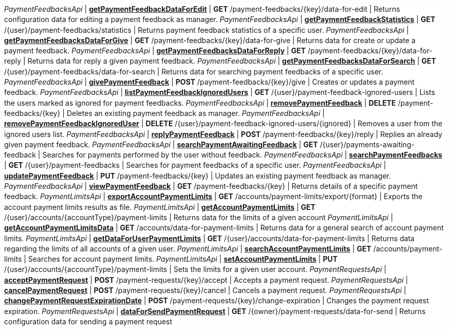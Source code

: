 *PaymentFeedbacksApi* | [**getPaymentFeedbackDataForEdit**](docs/Api/PaymentFeedbacksApi.md#getpaymentfeedbackdataforedit) | **GET** /payment-feedbacks/{key}/data-for-edit | Returns configuration data for editing a payment feedback as manager.
*PaymentFeedbacksApi* | [**getPaymentFeedbackStatistics**](docs/Api/PaymentFeedbacksApi.md#getpaymentfeedbackstatistics) | **GET** /{user}/payment-feedbacks/statistics | Returns payment feedback statistics of a specific user.
*PaymentFeedbacksApi* | [**getPaymentFeedbacksDataForGive**](docs/Api/PaymentFeedbacksApi.md#getpaymentfeedbacksdataforgive) | **GET** /payment-feedbacks/{key}/data-for-give | Returns data for create or update a payment feedback.
*PaymentFeedbacksApi* | [**getPaymentFeedbacksDataForReply**](docs/Api/PaymentFeedbacksApi.md#getpaymentfeedbacksdataforreply) | **GET** /payment-feedbacks/{key}/data-for-reply | Returns data for reply a given payment feedback.
*PaymentFeedbacksApi* | [**getPaymentFeedbacksDataForSearch**](docs/Api/PaymentFeedbacksApi.md#getpaymentfeedbacksdataforsearch) | **GET** /{user}/payment-feedbacks/data-for-search | Returns data for searching payment feedbacks of a specific user.
*PaymentFeedbacksApi* | [**givePaymentFeedback**](docs/Api/PaymentFeedbacksApi.md#givepaymentfeedback) | **POST** /payment-feedbacks/{key}/give | Creates or updates a payment feedback.
*PaymentFeedbacksApi* | [**listPaymentFeedbackIgnoredUsers**](docs/Api/PaymentFeedbacksApi.md#listpaymentfeedbackignoredusers) | **GET** /{user}/payment-feedback-ignored-users | Lists the users marked as ignored for payment feedbacks.
*PaymentFeedbacksApi* | [**removePaymentFeedback**](docs/Api/PaymentFeedbacksApi.md#removepaymentfeedback) | **DELETE** /payment-feedbacks/{key} | Deletes an existing payment feedback as manager.
*PaymentFeedbacksApi* | [**removePaymentFeedbackIgnoredUser**](docs/Api/PaymentFeedbacksApi.md#removepaymentfeedbackignoreduser) | **DELETE** /{user}/payment-feedback-ignored-users/{ignored} | Removes a user from the ignored users list.
*PaymentFeedbacksApi* | [**replyPaymentFeedback**](docs/Api/PaymentFeedbacksApi.md#replypaymentfeedback) | **POST** /payment-feedbacks/{key}/reply | Replies an already given payment feedback.
*PaymentFeedbacksApi* | [**searchPaymentAwaitingFeedback**](docs/Api/PaymentFeedbacksApi.md#searchpaymentawaitingfeedback) | **GET** /{user}/payments-awaiting-feedback | Searches for payments performed by the user without feedback.
*PaymentFeedbacksApi* | [**searchPaymentFeedbacks**](docs/Api/PaymentFeedbacksApi.md#searchpaymentfeedbacks) | **GET** /{user}/payment-feedbacks | Searches for payment feedbacks of a specific user.
*PaymentFeedbacksApi* | [**updatePaymentFeedback**](docs/Api/PaymentFeedbacksApi.md#updatepaymentfeedback) | **PUT** /payment-feedbacks/{key} | Updates an existing payment feedback as manager.
*PaymentFeedbacksApi* | [**viewPaymentFeedback**](docs/Api/PaymentFeedbacksApi.md#viewpaymentfeedback) | **GET** /payment-feedbacks/{key} | Returns details of a specific payment feedback.
*PaymentLimitsApi* | [**exportAccountPaymentLimits**](docs/Api/PaymentLimitsApi.md#exportaccountpaymentlimits) | **GET** /accounts/payment-limits/export/{format} | Exports the account payment limits results as file.
*PaymentLimitsApi* | [**getAccountPaymentLimits**](docs/Api/PaymentLimitsApi.md#getaccountpaymentlimits) | **GET** /{user}/accounts/{accountType}/payment-limits | Returns data for the limits of a given account
*PaymentLimitsApi* | [**getAccountPaymentLimitsData**](docs/Api/PaymentLimitsApi.md#getaccountpaymentlimitsdata) | **GET** /accounts/data-for-payment-limits | Returns data for a general search of account payment limits.
*PaymentLimitsApi* | [**getDataForUserPaymentLimits**](docs/Api/PaymentLimitsApi.md#getdataforuserpaymentlimits) | **GET** /{user}/accounts/data-for-payment-limits | Returns data regarding the limits of all accounts of a given user.
*PaymentLimitsApi* | [**searchAccountPaymentLimits**](docs/Api/PaymentLimitsApi.md#searchaccountpaymentlimits) | **GET** /accounts/payment-limits | Searches for account payment limits.
*PaymentLimitsApi* | [**setAccountPaymentLimits**](docs/Api/PaymentLimitsApi.md#setaccountpaymentlimits) | **PUT** /{user}/accounts/{accountType}/payment-limits | Sets the limits for a given user account.
*PaymentRequestsApi* | [**acceptPaymentRequest**](docs/Api/PaymentRequestsApi.md#acceptpaymentrequest) | **POST** /payment-requests/{key}/accept | Accepts a payment request.
*PaymentRequestsApi* | [**cancelPaymentRequest**](docs/Api/PaymentRequestsApi.md#cancelpaymentrequest) | **POST** /payment-requests/{key}/cancel | Cancels a payment request.
*PaymentRequestsApi* | [**changePaymentRequestExpirationDate**](docs/Api/PaymentRequestsApi.md#changepaymentrequestexpirationdate) | **POST** /payment-requests/{key}/change-expiration | Changes the payment request expiration.
*PaymentRequestsApi* | [**dataForSendPaymentRequest**](docs/Api/PaymentRequestsApi.md#dataforsendpaymentrequest) | **GET** /{owner}/payment-requests/data-for-send | Returns configuration data for sending a payment request